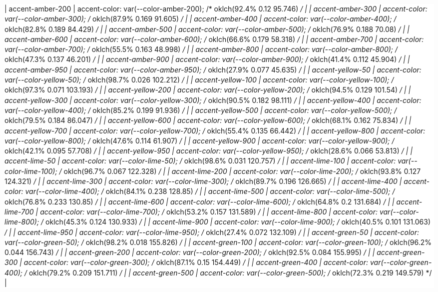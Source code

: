 | accent-amber-200 | accent-color: var(--color-amber-200); /* oklch(92.4% 0.12 95.746) */ |
| accent-amber-300 | accent-color: var(--color-amber-300); /* oklch(87.9% 0.169 91.605) */ |
| accent-amber-400 | accent-color: var(--color-amber-400); /* oklch(82.8% 0.189 84.429) */ |
| accent-amber-500 | accent-color: var(--color-amber-500); /* oklch(76.9% 0.188 70.08) */ |
| accent-amber-600 | accent-color: var(--color-amber-600); /* oklch(66.6% 0.179 58.318) */ |
| accent-amber-700 | accent-color: var(--color-amber-700); /* oklch(55.5% 0.163 48.998) */ |
| accent-amber-800 | accent-color: var(--color-amber-800); /* oklch(47.3% 0.137 46.201) */ |
| accent-amber-900 | accent-color: var(--color-amber-900); /* oklch(41.4% 0.112 45.904) */ |
| accent-amber-950 | accent-color: var(--color-amber-950); /* oklch(27.9% 0.077 45.635) */ |
| accent-yellow-50 | accent-color: var(--color-yellow-50); /* oklch(98.7% 0.026 102.212) */ |
| accent-yellow-100 | accent-color: var(--color-yellow-100); /* oklch(97.3% 0.071 103.193) */ |
| accent-yellow-200 | accent-color: var(--color-yellow-200); /* oklch(94.5% 0.129 101.54) */ |
| accent-yellow-300 | accent-color: var(--color-yellow-300); /* oklch(90.5% 0.182 98.111) */ |
| accent-yellow-400 | accent-color: var(--color-yellow-400); /* oklch(85.2% 0.199 91.936) */ |
| accent-yellow-500 | accent-color: var(--color-yellow-500); /* oklch(79.5% 0.184 86.047) */ |
| accent-yellow-600 | accent-color: var(--color-yellow-600); /* oklch(68.1% 0.162 75.834) */ |
| accent-yellow-700 | accent-color: var(--color-yellow-700); /* oklch(55.4% 0.135 66.442) */ |
| accent-yellow-800 | accent-color: var(--color-yellow-800); /* oklch(47.6% 0.114 61.907) */ |
| accent-yellow-900 | accent-color: var(--color-yellow-900); /* oklch(42.1% 0.095 57.708) */ |
| accent-yellow-950 | accent-color: var(--color-yellow-950); /* oklch(28.6% 0.066 53.813) */ |
| accent-lime-50 | accent-color: var(--color-lime-50); /* oklch(98.6% 0.031 120.757) */ |
| accent-lime-100 | accent-color: var(--color-lime-100); /* oklch(96.7% 0.067 122.328) */ |
| accent-lime-200 | accent-color: var(--color-lime-200); /* oklch(93.8% 0.127 124.321) */ |
| accent-lime-300 | accent-color: var(--color-lime-300); /* oklch(89.7% 0.196 126.665) */ |
| accent-lime-400 | accent-color: var(--color-lime-400); /* oklch(84.1% 0.238 128.85) */ |
| accent-lime-500 | accent-color: var(--color-lime-500); /* oklch(76.8% 0.233 130.85) */ |
| accent-lime-600 | accent-color: var(--color-lime-600); /* oklch(64.8% 0.2 131.684) */ |
| accent-lime-700 | accent-color: var(--color-lime-700); /* oklch(53.2% 0.157 131.589) */ |
| accent-lime-800 | accent-color: var(--color-lime-800); /* oklch(45.3% 0.124 130.933) */ |
| accent-lime-900 | accent-color: var(--color-lime-900); /* oklch(40.5% 0.101 131.063) */ |
| accent-lime-950 | accent-color: var(--color-lime-950); /* oklch(27.4% 0.072 132.109) */ |
| accent-green-50 | accent-color: var(--color-green-50); /* oklch(98.2% 0.018 155.826) */ |
| accent-green-100 | accent-color: var(--color-green-100); /* oklch(96.2% 0.044 156.743) */ |
| accent-green-200 | accent-color: var(--color-green-200); /* oklch(92.5% 0.084 155.995) */ |
| accent-green-300 | accent-color: var(--color-green-300); /* oklch(87.1% 0.15 154.449) */ |
| accent-green-400 | accent-color: var(--color-green-400); /* oklch(79.2% 0.209 151.711) */ |
| accent-green-500 | accent-color: var(--color-green-500); /* oklch(72.3% 0.219 149.579) */ |